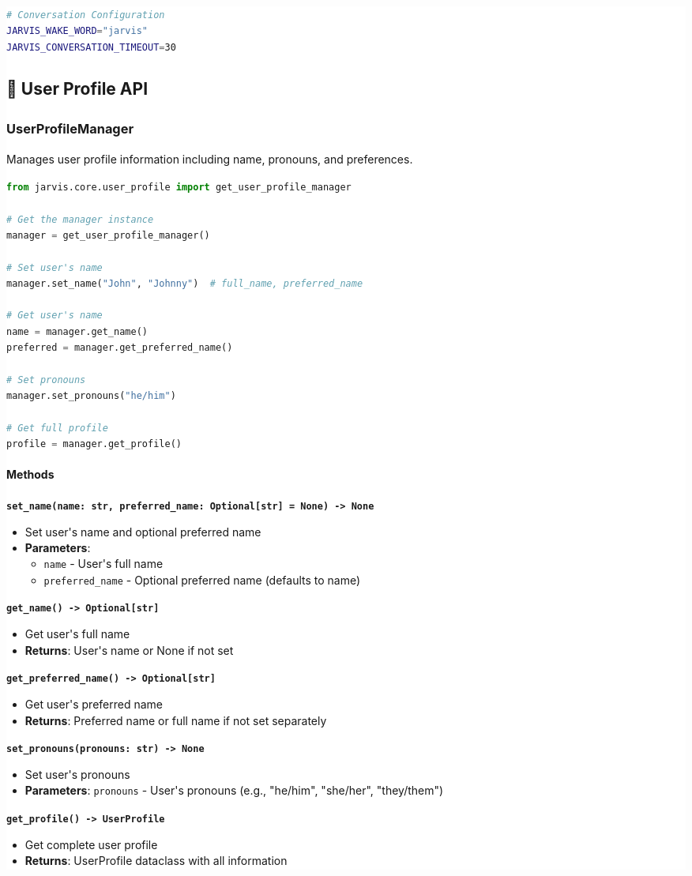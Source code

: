 ```bash
# Conversation Configuration
JARVIS_WAKE_WORD="jarvis"
JARVIS_CONVERSATION_TIMEOUT=30
```

## 👤 User Profile API

### UserProfileManager

Manages user profile information including name, pronouns, and preferences.

```python
from jarvis.core.user_profile import get_user_profile_manager

# Get the manager instance
manager = get_user_profile_manager()

# Set user's name
manager.set_name("John", "Johnny")  # full_name, preferred_name

# Get user's name
name = manager.get_name()
preferred = manager.get_preferred_name()

# Set pronouns
manager.set_pronouns("he/him")

# Get full profile
profile = manager.get_profile()
```

#### Methods

**`set_name(name: str, preferred_name: Optional[str] = None) -> None`**
- Set user's name and optional preferred name
- **Parameters**:
  - `name` - User's full name
  - `preferred_name` - Optional preferred name (defaults to name)

**`get_name() -> Optional[str]`**
- Get user's full name
- **Returns**: User's name or None if not set

**`get_preferred_name() -> Optional[str]`**
- Get user's preferred name
- **Returns**: Preferred name or full name if not set separately

**`set_pronouns(pronouns: str) -> None`**
- Set user's pronouns
- **Parameters**: `pronouns` - User's pronouns (e.g., "he/him", "she/her", "they/them")

**`get_profile() -> UserProfile`**
- Get complete user profile
- **Returns**: UserProfile dataclass with all information
